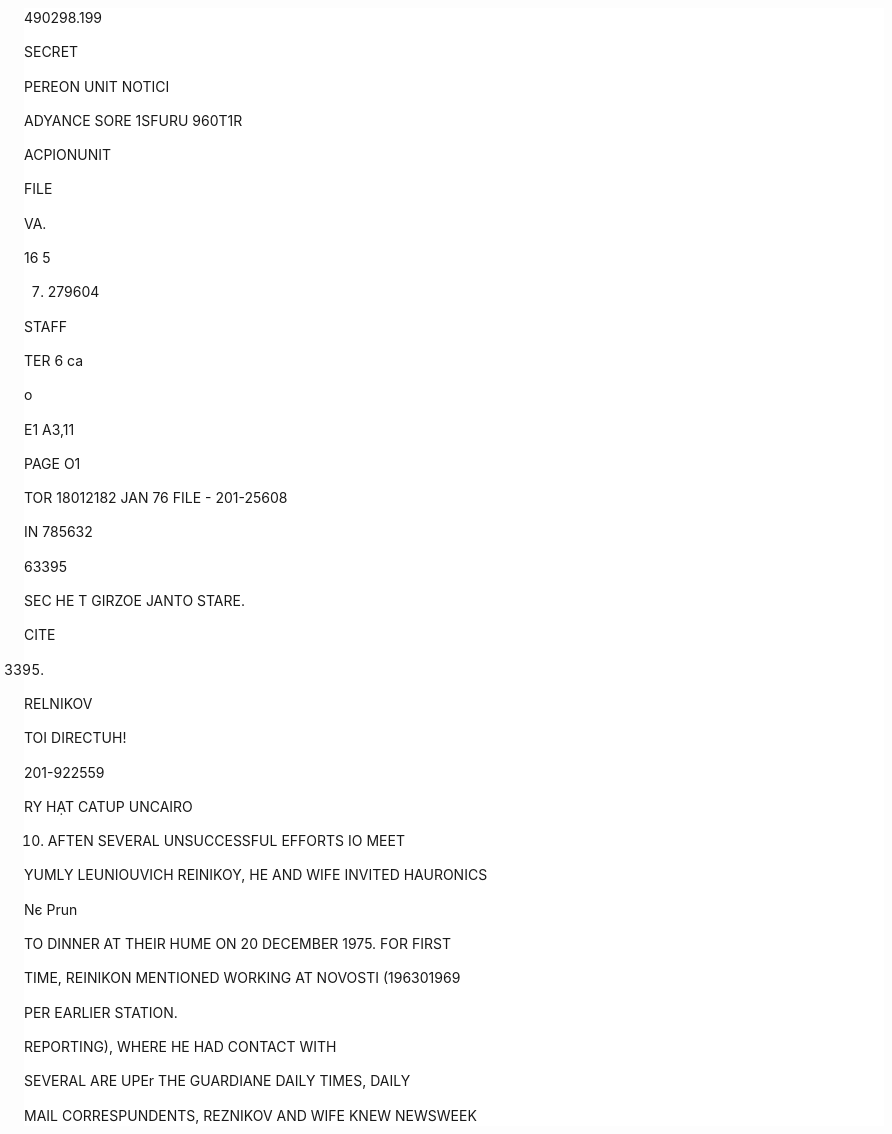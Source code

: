 490298.199

SECRET

PEREON UNIT NOTICI

ADYANCE SORE 1SFURU 960T1R

ACPIONUNIT

FILE

VA.

16 5

7. 279604

STAFF

TER 6 ca

o

E1 A3,11

PAGE O1

TOR 18012182 JAN 76 FILE - 201-25608

IN 785632

63395

SEC HE T GIRZOE JANTO STARE.

CITE

03395.

RELNIKOV

TOI DIRECTUH!

201-922559

RY HẠT CATUP UNCAIRO

10. AFTEN SEVERAL UNSUCCESSFUL EFFORTS IO MEET

YUMLY LEUNIOUVICH REINIKOY, HE AND WIFE INVITED HAURONICS

Nє Prun

TO DINNER AT THEIR HUME ON 20 DECEMBER 1975. FOR FIRST

TIME, REINIKON MENTIONED WORKING AT NOVOSTI (196301969

PER EARLIER STATION.

REPORTING), WHERE HE HAD CONTACT WITH

SEVERAL ARE UPEr THE GUARDIANE DAILY TIMES, DAILY

MAIL CORRESPUNDENTS, REZNIKOV AND WIFE KNEW NEWSWEEK

